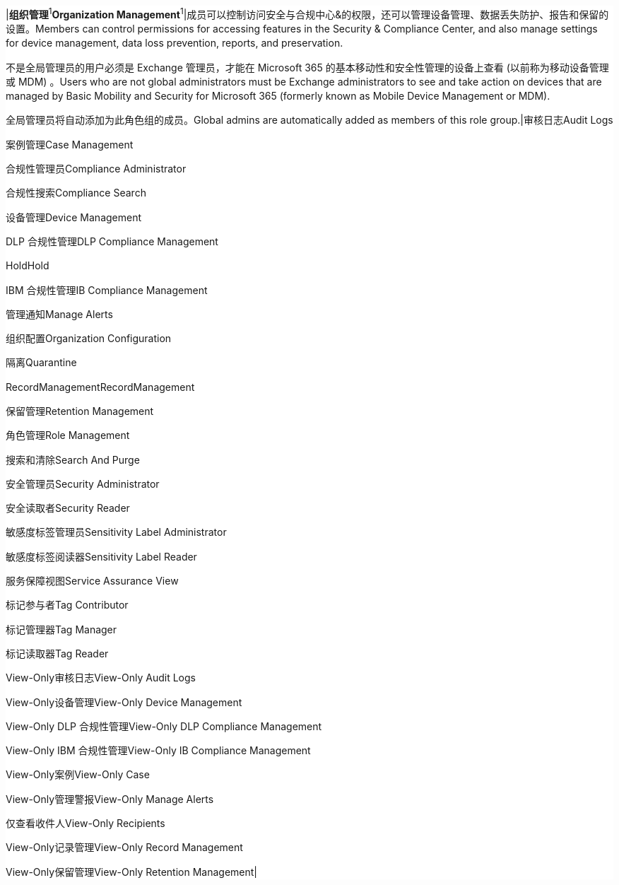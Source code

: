 |<span data-ttu-id="c5a3d-315">**组织管理**<sup>1</sup></span><span class="sxs-lookup"><span data-stu-id="c5a3d-315">**Organization Management**<sup>1</sup></span></span>|<span data-ttu-id="c5a3d-316">成员可以控制访问安全与合规中心&的权限，还可以管理设备管理、数据丢失防护、报告和保留的设置。</span><span class="sxs-lookup"><span data-stu-id="c5a3d-316">Members can control permissions for accessing features in the Security & Compliance Center, and also manage settings for device management, data loss prevention, reports, and preservation.</span></span> <p> <span data-ttu-id="c5a3d-317">不是全局管理员的用户必须是 Exchange 管理员，才能在 Microsoft 365 的基本移动性和安全性管理的设备上查看 (以前称为移动设备管理或 MDM) 。</span><span class="sxs-lookup"><span data-stu-id="c5a3d-317">Users who are not global administrators must be Exchange administrators to see and take action on devices that are managed by Basic Mobility and Security for Microsoft 365 (formerly known as Mobile Device Management or MDM).</span></span> <p> <span data-ttu-id="c5a3d-318">全局管理员将自动添加为此角色组的成员。</span><span class="sxs-lookup"><span data-stu-id="c5a3d-318">Global admins are automatically added as members of this role group.</span></span>|<span data-ttu-id="c5a3d-319">审核日志</span><span class="sxs-lookup"><span data-stu-id="c5a3d-319">Audit Logs</span></span> <p> <span data-ttu-id="c5a3d-320">案例管理</span><span class="sxs-lookup"><span data-stu-id="c5a3d-320">Case Management</span></span> <p> <span data-ttu-id="c5a3d-321">合规性管理员</span><span class="sxs-lookup"><span data-stu-id="c5a3d-321">Compliance Administrator</span></span> <p> <span data-ttu-id="c5a3d-322">合规性搜索</span><span class="sxs-lookup"><span data-stu-id="c5a3d-322">Compliance Search</span></span> <p> <span data-ttu-id="c5a3d-323">设备管理</span><span class="sxs-lookup"><span data-stu-id="c5a3d-323">Device Management</span></span> <p> <span data-ttu-id="c5a3d-324">DLP 合规性管理</span><span class="sxs-lookup"><span data-stu-id="c5a3d-324">DLP Compliance Management</span></span> <p> <span data-ttu-id="c5a3d-325">Hold</span><span class="sxs-lookup"><span data-stu-id="c5a3d-325">Hold</span></span> <p> <span data-ttu-id="c5a3d-326">IBM 合规性管理</span><span class="sxs-lookup"><span data-stu-id="c5a3d-326">IB Compliance Management</span></span> <p> <span data-ttu-id="c5a3d-327">管理通知</span><span class="sxs-lookup"><span data-stu-id="c5a3d-327">Manage Alerts</span></span> <p> <span data-ttu-id="c5a3d-328">组织配置</span><span class="sxs-lookup"><span data-stu-id="c5a3d-328">Organization Configuration</span></span> <p> <span data-ttu-id="c5a3d-329">隔离</span><span class="sxs-lookup"><span data-stu-id="c5a3d-329">Quarantine</span></span> <p> <span data-ttu-id="c5a3d-330">RecordManagement</span><span class="sxs-lookup"><span data-stu-id="c5a3d-330">RecordManagement</span></span> <p> <span data-ttu-id="c5a3d-331">保留管理</span><span class="sxs-lookup"><span data-stu-id="c5a3d-331">Retention Management</span></span> <p> <span data-ttu-id="c5a3d-332">角色管理</span><span class="sxs-lookup"><span data-stu-id="c5a3d-332">Role Management</span></span> <p> <span data-ttu-id="c5a3d-333">搜索和清除</span><span class="sxs-lookup"><span data-stu-id="c5a3d-333">Search And Purge</span></span> <p> <span data-ttu-id="c5a3d-334">安全管理员</span><span class="sxs-lookup"><span data-stu-id="c5a3d-334">Security Administrator</span></span> <p> <span data-ttu-id="c5a3d-335">安全读取者</span><span class="sxs-lookup"><span data-stu-id="c5a3d-335">Security Reader</span></span> <p> <span data-ttu-id="c5a3d-336">敏感度标签管理员</span><span class="sxs-lookup"><span data-stu-id="c5a3d-336">Sensitivity Label Administrator</span></span> <p> <span data-ttu-id="c5a3d-337">敏感度标签阅读器</span><span class="sxs-lookup"><span data-stu-id="c5a3d-337">Sensitivity Label Reader</span></span> <p> <span data-ttu-id="c5a3d-338">服务保障视图</span><span class="sxs-lookup"><span data-stu-id="c5a3d-338">Service Assurance View</span></span> <p> <span data-ttu-id="c5a3d-339">标记参与者</span><span class="sxs-lookup"><span data-stu-id="c5a3d-339">Tag Contributor</span></span> <p> <span data-ttu-id="c5a3d-340">标记管理器</span><span class="sxs-lookup"><span data-stu-id="c5a3d-340">Tag Manager</span></span> <p> <span data-ttu-id="c5a3d-341">标记读取器</span><span class="sxs-lookup"><span data-stu-id="c5a3d-341">Tag Reader</span></span> <p> <span data-ttu-id="c5a3d-342">View-Only审核日志</span><span class="sxs-lookup"><span data-stu-id="c5a3d-342">View-Only Audit Logs</span></span> <p> <span data-ttu-id="c5a3d-343">View-Only设备管理</span><span class="sxs-lookup"><span data-stu-id="c5a3d-343">View-Only Device Management</span></span> <p> <span data-ttu-id="c5a3d-344">View-Only DLP 合规性管理</span><span class="sxs-lookup"><span data-stu-id="c5a3d-344">View-Only DLP Compliance Management</span></span> <p> <span data-ttu-id="c5a3d-345">View-Only IBM 合规性管理</span><span class="sxs-lookup"><span data-stu-id="c5a3d-345">View-Only IB Compliance Management</span></span> <p> <span data-ttu-id="c5a3d-346">View-Only案例</span><span class="sxs-lookup"><span data-stu-id="c5a3d-346">View-Only Case</span></span> <p> <span data-ttu-id="c5a3d-347">View-Only管理警报</span><span class="sxs-lookup"><span data-stu-id="c5a3d-347">View-Only Manage Alerts</span></span> <p> <span data-ttu-id="c5a3d-348">仅查看收件人</span><span class="sxs-lookup"><span data-stu-id="c5a3d-348">View-Only Recipients</span></span> <p> <span data-ttu-id="c5a3d-349">View-Only记录管理</span><span class="sxs-lookup"><span data-stu-id="c5a3d-349">View-Only Record Management</span></span> <p> <span data-ttu-id="c5a3d-350">View-Only保留管理</span><span class="sxs-lookup"><span data-stu-id="c5a3d-350">View-Only Retention Management</span></span>|